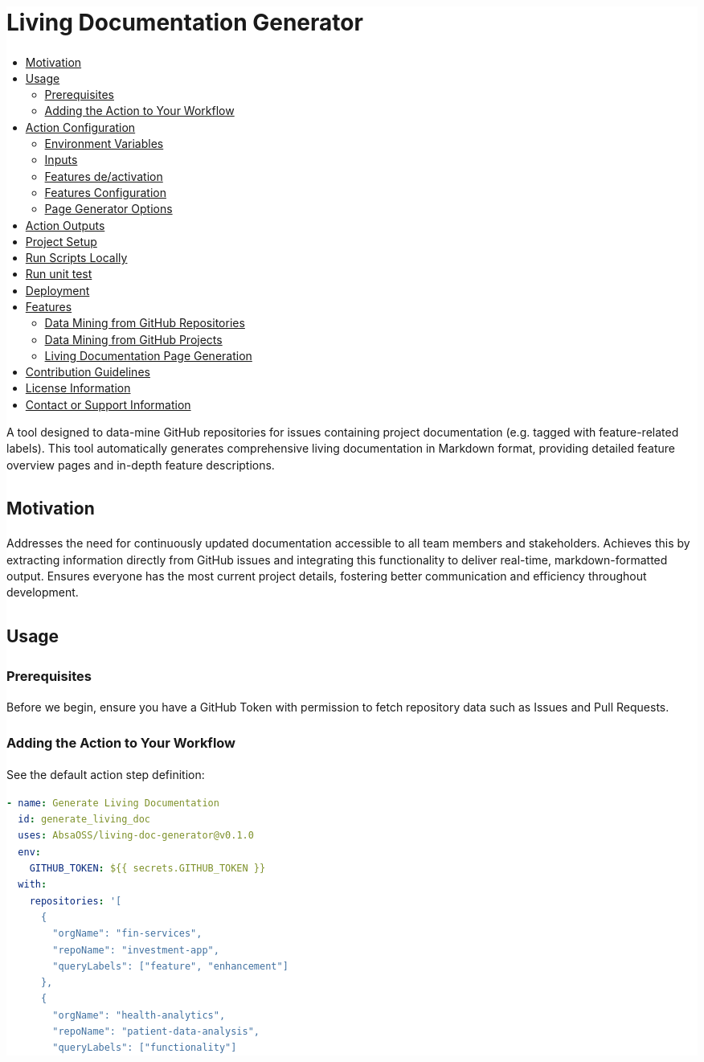# Living Documentation Generator

- [Motivation](#motivation)
- [Usage](#usage)
    - [Prerequisites](#prerequisites)
    - [Adding the Action to Your Workflow](#adding-the-action-to-your-workflow)
- [Action Configuration](#action-configuration)
    - [Environment Variables](#environment-variables)
    - [Inputs](#inputs)
    - [Features de/activation](#features-deactivation)
    - [Features Configuration](#features-configuration)
    - [Page Generator Options](#page-generator-options)
- [Action Outputs](#action-outputs)
- [Project Setup](#project-setup)
- [Run Scripts Locally](#run-scripts-locally)
- [Run unit test](#run-unit-test)
- [Deployment](#deployment)
- [Features](#features)
    - [Data Mining from GitHub Repositories](#data-mining-from-github-repositories)
    - [Data Mining from GitHub Projects](#data-mining-from-github-projects)
    - [Living Documentation Page Generation](#living-documentation-page-generation)
- [Contribution Guidelines](#contribution-guidelines)
- [License Information](#license-information)
- [Contact or Support Information](#contact-or-support-information)

A tool designed to data-mine GitHub repositories for issues containing project documentation (e.g. tagged with feature-related labels). This tool automatically generates comprehensive living documentation in Markdown format, providing detailed feature overview pages and in-depth feature descriptions.

## Motivation
Addresses the need for continuously updated documentation accessible to all team members and stakeholders. Achieves this by extracting information directly from GitHub issues and integrating this functionality to deliver real-time, markdown-formatted output. Ensures everyone has the most current project details, fostering better communication and efficiency throughout development.

## Usage
### Prerequisites
Before we begin, ensure you have a GitHub Token with permission to fetch repository data such as Issues and Pull Requests.

### Adding the Action to Your Workflow

See the default action step definition:

```yaml
- name: Generate Living Documentation
  id: generate_living_doc
  uses: AbsaOSS/living-doc-generator@v0.1.0
  env:
    GITHUB_TOKEN: ${{ secrets.GITHUB_TOKEN }}  
  with:
    repositories: '[
      {
        "orgName": "fin-services",
        "repoName": "investment-app",
        "queryLabels": ["feature", "enhancement"]
      },
      {
        "orgName": "health-analytics",
        "repoName": "patient-data-analysis",
        "queryLabels": ["functionality"]
```